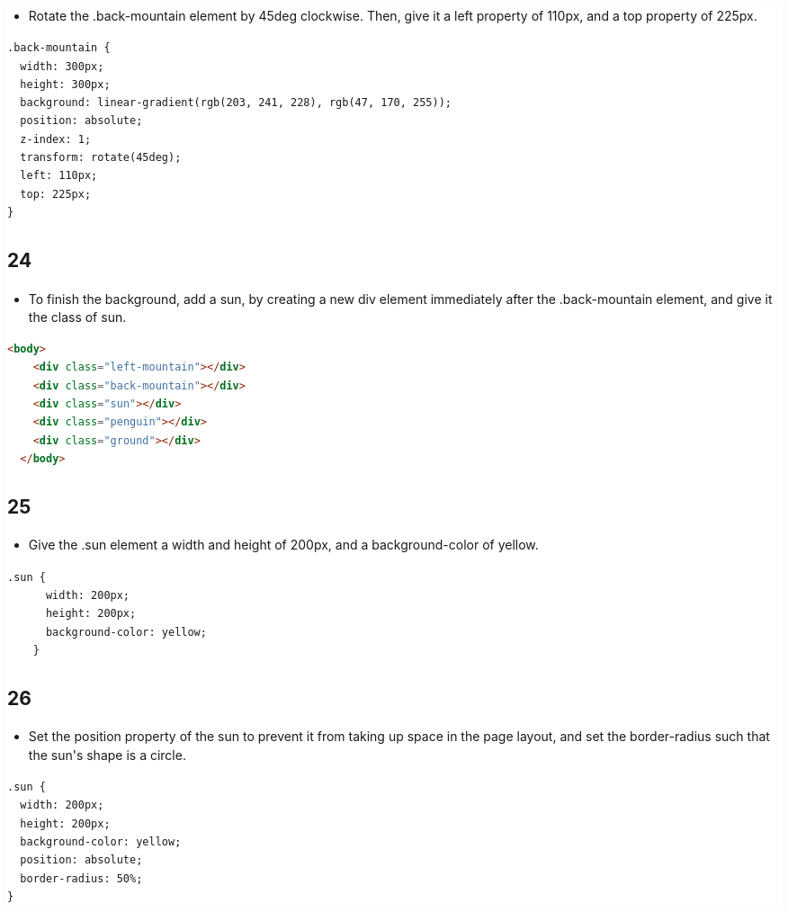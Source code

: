 - Rotate the .back-mountain element by 45deg clockwise. Then, give it a left property of 110px, and a top property of 225px.

```html
.back-mountain {
  width: 300px;
  height: 300px;
  background: linear-gradient(rgb(203, 241, 228), rgb(47, 170, 255));
  position: absolute;
  z-index: 1;
  transform: rotate(45deg);
  left: 110px;
  top: 225px;
}
 ```

## 24

- To finish the background, add a sun, by creating a new div element immediately after the .back-mountain element, and give it the class of sun.

```html
<body>
    <div class="left-mountain"></div>
    <div class="back-mountain"></div>
    <div class="sun"></div>
    <div class="penguin"></div>
    <div class="ground"></div>
  </body>
 ```

## 25

- Give the .sun element a width and height of 200px, and a background-color of yellow.

```html
.sun {
      width: 200px;
      height: 200px;
      background-color: yellow;
    }
 ```

## 26

- Set the position property of the sun to prevent it from taking up space in the page layout, and set the border-radius such that the sun's shape is a circle.

```html
.sun {
  width: 200px;
  height: 200px;
  background-color: yellow;
  position: absolute;
  border-radius: 50%;
}
 ```
